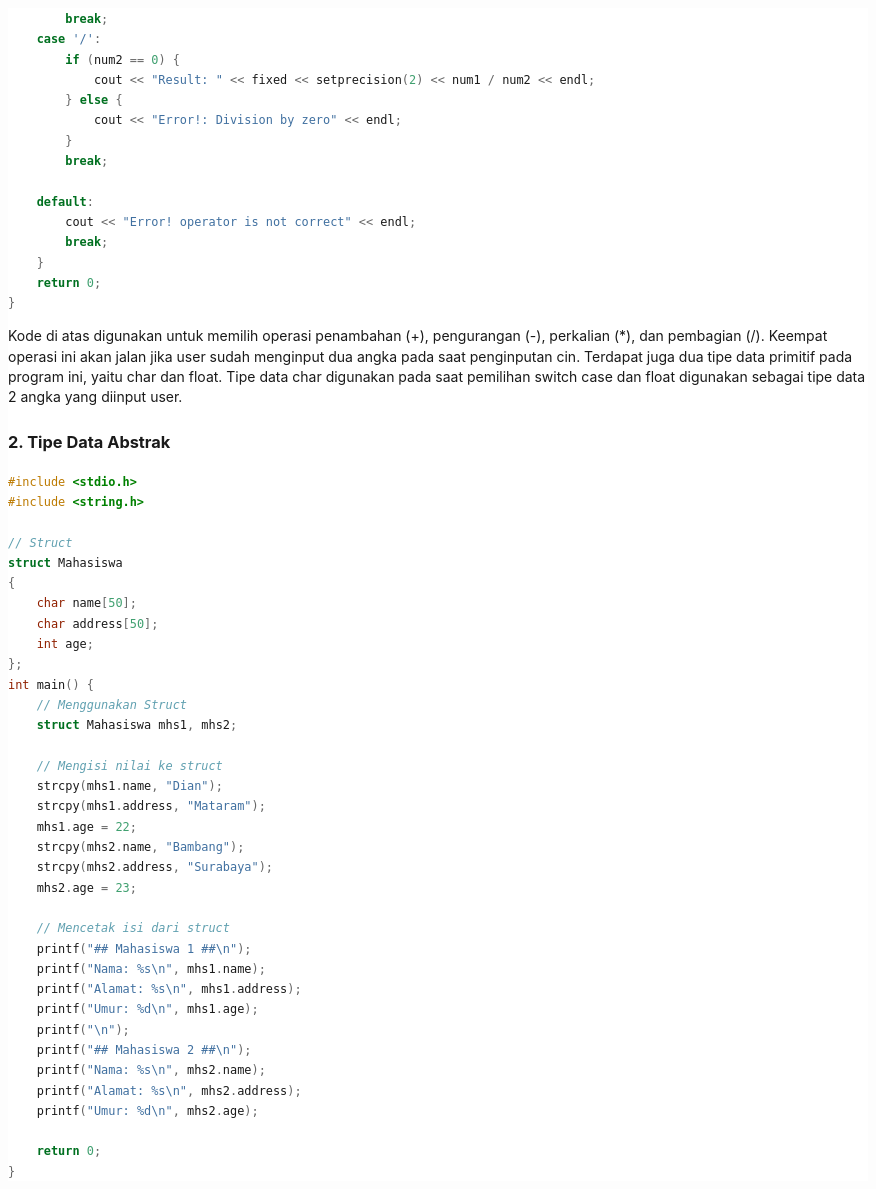 ```C++
        break;
    case '/':
        if (num2 == 0) {
            cout << "Result: " << fixed << setprecision(2) << num1 / num2 << endl;
        } else {
            cout << "Error!: Division by zero" << endl;
        }
        break;

    default:
        cout << "Error! operator is not correct" << endl;
        break;
    }
    return 0;
}
```
Kode di atas digunakan untuk memilih operasi penambahan (+), pengurangan (-), perkalian (*), dan pembagian (/). Keempat operasi ini akan jalan jika user sudah menginput dua angka pada saat penginputan cin. Terdapat juga dua tipe data primitif pada program ini, yaitu char dan float. Tipe data char digunakan pada saat pemilihan switch case dan float digunakan sebagai tipe data 2 angka yang diinput user.

### 2. Tipe Data Abstrak

```C++
#include <stdio.h>
#include <string.h>

// Struct
struct Mahasiswa
{
    char name[50];
    char address[50];
    int age;
};
int main() {
    // Menggunakan Struct
    struct Mahasiswa mhs1, mhs2;

    // Mengisi nilai ke struct
    strcpy(mhs1.name, "Dian");
    strcpy(mhs1.address, "Mataram");
    mhs1.age = 22;
    strcpy(mhs2.name, "Bambang");
    strcpy(mhs2.address, "Surabaya");
    mhs2.age = 23;

    // Mencetak isi dari struct
    printf("## Mahasiswa 1 ##\n");
    printf("Nama: %s\n", mhs1.name);
    printf("Alamat: %s\n", mhs1.address);
    printf("Umur: %d\n", mhs1.age);
    printf("\n");
    printf("## Mahasiswa 2 ##\n");
    printf("Nama: %s\n", mhs2.name);
    printf("Alamat: %s\n", mhs2.address);
    printf("Umur: %d\n", mhs2.age);

    return 0;
}
```